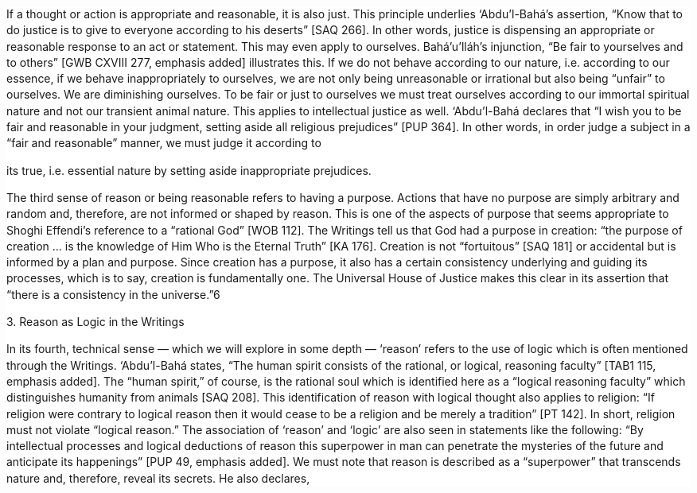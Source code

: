 If a thought or action is appropriate and reasonable, it is also
just. This principle underlies ‘Abdu’l-Bahá’s assertion, “Know
that to do justice is to give to everyone according to his
deserts” [SAQ 266]. In other words, justice is dispensing an
appropriate or reasonable response to an act or statement. This
may even apply to ourselves. Bahá’u’lláh’s injunction, “Be fair
to yourselves and to others” [GWB CXVIII 277, emphasis added]
illustrates this. If we do not behave according to our nature, i.e.
according to our essence, if we behave inappropriately to
ourselves, we are not only being unreasonable or irrational but
also being “unfair” to ourselves. We are diminishing ourselves.
To be fair or just to ourselves we must treat ourselves
according to our immortal spiritual nature and not our
transient animal nature. This applies to intellectual justice as
well. ‘Abdu’l-Bahá declares that “I wish you to be fair and
reasonable in your judgment, setting aside all religious
prejudices” [PUP 364]. In other words, in order judge a subject in
a “fair and reasonable” manner, we must judge it according to

its true, i.e. essential nature by setting aside inappropriate
prejudices.

The third sense of reason or being reasonable refers to having
a purpose. Actions that have no purpose are simply arbitrary
and random and, therefore, are not informed or shaped by
reason. This is one of the aspects of purpose that seems
appropriate to Shoghi Effendi’s reference to a “rational God”
[WOB 112]. The Writings tell us that God had a purpose in
creation: “the purpose of creation ... is the knowledge of Him
Who is the Eternal Truth” [KA 176]. Creation is not “fortuitous”
[SAQ 181] or accidental but is informed by a plan and purpose.
Since creation has a purpose, it also has a certain consistency
underlying and guiding its processes, which is to say, creation is
fundamentally one. The Universal House of Justice makes this
clear in its assertion that “there is a consistency in the
universe.”6

3\. Reason as Logic in the Writings

In its fourth, technical sense — which we will explore in some
depth — ‘reason’ refers to the use of logic which is often
mentioned through the Writings. ‘Abdu’l-Bahá states, “The
human spirit consists of the rational, or logical, reasoning
faculty” [TAB1 115, emphasis added]. The “human spirit,” of course,
is the rational soul which is identified here as a “logical
reasoning faculty” which distinguishes humanity from animals
[SAQ 208]. This identification of reason with logical thought also
applies to religion: “If religion were contrary to logical reason
then it would cease to be a religion and be merely a tradition”
[PT 142]. In short, religion must not violate “logical reason.” The
association of ‘reason’ and ‘logic’ are also seen in statements
like the following: “By intellectual processes and logical
deductions of reason this superpower in man can penetrate the
mysteries of the future and anticipate its happenings” [PUP 49,
emphasis added]. We must note that reason is described as a
“superpower” that transcends nature and, therefore, reveal its
secrets. He also declares,
